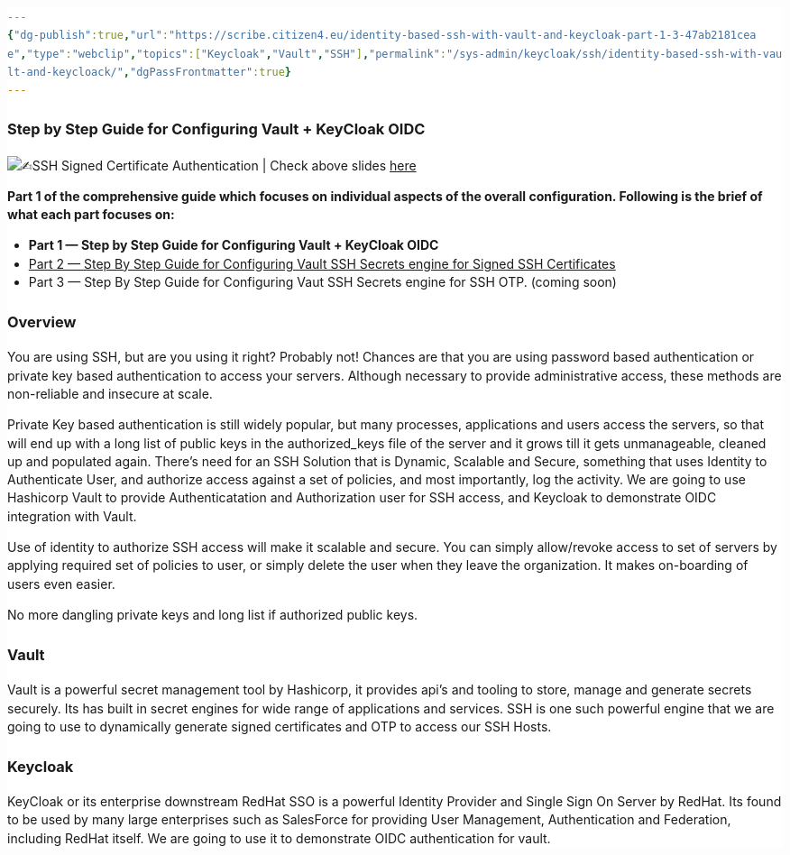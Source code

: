 ```yaml
---
{"dg-publish":true,"url":"https://scribe.citizen4.eu/identity-based-ssh-with-vault-and-keycloak-part-1-3-47ab2181ceae","type":"webclip","topics":["Keycloak","Vault","SSH"],"permalink":"/sys-admin/keycloak/ssh/identity-based-ssh-with-vault-and-keycloack/","dgPassFrontmatter":true}
---
```



### Step by Step Guide for Configuring Vault + KeyCloak OIDC

![](https://cdn-images-1.medium.com/fit/c/800/418/1*CZDZSiwJSQ5m0AY353icyw.gif)✍︎SSH Signed Certificate Authentication | Check above slides [here](https://docs.google.com/presentation/d/1vEpBaS8643wr0xZ5jnZrzZ0eH_KIVuCWo9lxyNLXneI/edit?usp=sharing)

**Part 1 of the comprehensive guide which focuses on individual aspects of the overall configuration. Following is the brief of what each part focuses on:**

-   **Part 1 — Step by Step Guide for Configuring Vault + KeyCloak OIDC**
-   [Part 2 — Step By Step Guide for Configuring Vault SSH Secrets engine for Signed SSH Certificates](https://drpdishant.medium.com/identity-based-ssh-with-vault-and-keycloak-part-2-3-signed-ssh-certificate-c9fb2c4dde64)
-   Part 3 — Step By Step Guide for Configuring Vaut SSH Secrets engine for SSH OTP. (coming soon)

### Overview

You are using SSH, but are you using it right? Probably not! Chances are that you are using password based authentication or private key based authentication to access your servers. Although necessary to provide administrative access, these methods are non-reliable and insecure at scale.

Private Key based authentication is still widely popular, but many processes, applications and users access the servers, so that will end up with a long list of public keys in the authorized\_keys file of the server and it grows till it gets unmanageable, cleaned up and populated again. There’s need for an SSH Solution that is Dynamic, Scalable and Secure, something that uses Identity to Authenticate User, and authorize access against a set of policies, and most importantly, log the activity. We are going to use Hashicorp Vault to provide Authenticatation and Authorization user for SSH access, and Keycloak to demonstrate OIDC integration with Vault.

Use of identity to authorize SSH access will make it scalable and secure. You can simply allow/revoke access to set of servers by applying required set of policies to user, or simply delete the user when they leave the organization. It makes on-boarding of users even easier.

No more dangling private keys and long list if authorized public keys.

### Vault

Vault is a powerful secret management tool by Hashicorp, it provides api’s and tooling to store, manage and generate secrets securely. Its has built in secret engines for wide range of applications and services. SSH is one such powerful engine that we are going to use to dynamically generate signed certificates and OTP to access our SSH Hosts.

### Keycloak

KeyCloak or its enterprise downstream RedHat SSO is a powerful Identity Provider and Single Sign On Server by RedHat. Its found to be used by many large enterprises such as SalesForce for providing User Management, Authentication and Federation, including RedHat itself. We are going to use it to demonstrate OIDC authentication for vault.
